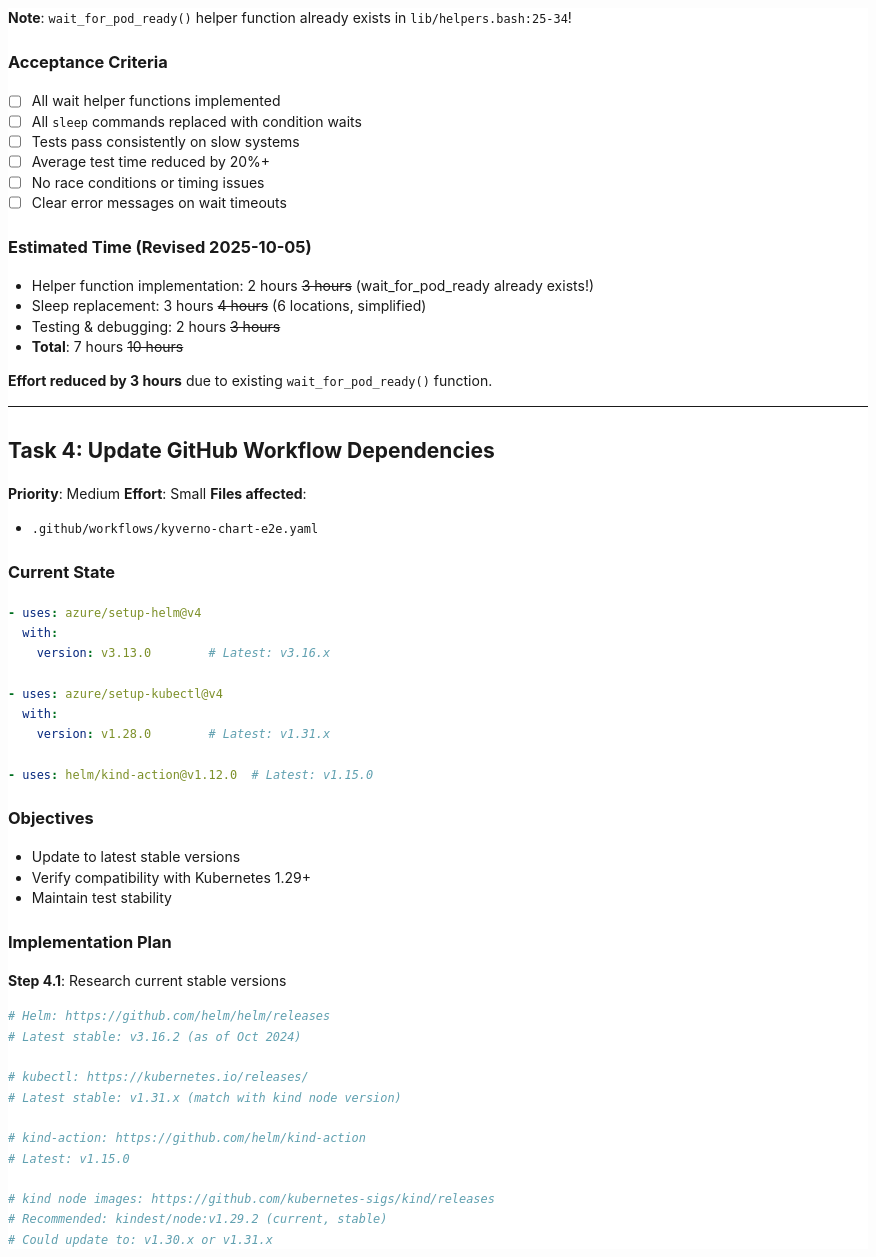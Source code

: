 **Note**: `wait_for_pod_ready()` helper function already exists in `lib/helpers.bash:25-34`!

### Acceptance Criteria
- [ ] All wait helper functions implemented
- [ ] All `sleep` commands replaced with condition waits
- [ ] Tests pass consistently on slow systems
- [ ] Average test time reduced by 20%+
- [ ] No race conditions or timing issues
- [ ] Clear error messages on wait timeouts

### Estimated Time (Revised 2025-10-05)
- Helper function implementation: 2 hours ~~3 hours~~ (wait_for_pod_ready already exists!)
- Sleep replacement: 3 hours ~~4 hours~~ (6 locations, simplified)
- Testing & debugging: 2 hours ~~3 hours~~
- **Total**: 7 hours ~~10 hours~~

**Effort reduced by 3 hours** due to existing `wait_for_pod_ready()` function.

---

## Task 4: Update GitHub Workflow Dependencies

**Priority**: Medium
**Effort**: Small
**Files affected**:
- `.github/workflows/kyverno-chart-e2e.yaml`

### Current State
```yaml
- uses: azure/setup-helm@v4
  with:
    version: v3.13.0        # Latest: v3.16.x

- uses: azure/setup-kubectl@v4
  with:
    version: v1.28.0        # Latest: v1.31.x

- uses: helm/kind-action@v1.12.0  # Latest: v1.15.0
```

### Objectives
- Update to latest stable versions
- Verify compatibility with Kubernetes 1.29+
- Maintain test stability

### Implementation Plan

**Step 4.1**: Research current stable versions
```bash
# Helm: https://github.com/helm/helm/releases
# Latest stable: v3.16.2 (as of Oct 2024)

# kubectl: https://kubernetes.io/releases/
# Latest stable: v1.31.x (match with kind node version)

# kind-action: https://github.com/helm/kind-action
# Latest: v1.15.0

# kind node images: https://github.com/kubernetes-sigs/kind/releases
# Recommended: kindest/node:v1.29.2 (current, stable)
# Could update to: v1.30.x or v1.31.x
```

